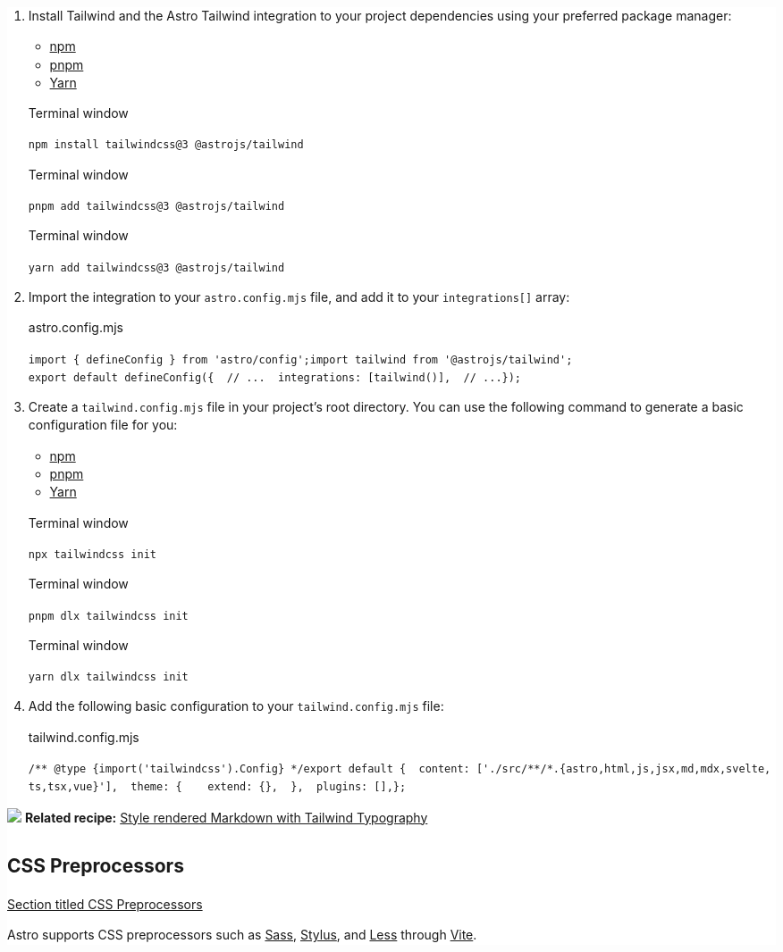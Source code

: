 1.  Install Tailwind and the Astro Tailwind integration to your project dependencies using your preferred package manager:
    
    *   [npm](#tab-panel-1729)
    *   [pnpm](#tab-panel-1730)
    *   [Yarn](#tab-panel-1731)
    
    Terminal window
    
        npm install tailwindcss@3 @astrojs/tailwind
    
    Terminal window
    
        pnpm add tailwindcss@3 @astrojs/tailwind
    
    Terminal window
    
        yarn add tailwindcss@3 @astrojs/tailwind
    
2.  Import the integration to your `astro.config.mjs` file, and add it to your `integrations[]` array:
    
    astro.config.mjs
    
        import { defineConfig } from 'astro/config';import tailwind from '@astrojs/tailwind';
        export default defineConfig({  // ...  integrations: [tailwind()],  // ...});
    
3.  Create a `tailwind.config.mjs` file in your project’s root directory. You can use the following command to generate a basic configuration file for you:
    
    *   [npm](#tab-panel-1732)
    *   [pnpm](#tab-panel-1733)
    *   [Yarn](#tab-panel-1734)
    
    Terminal window
    
        npx tailwindcss init
    
    Terminal window
    
        pnpm dlx tailwindcss init
    
    Terminal window
    
        yarn dlx tailwindcss init
    
4.  Add the following basic configuration to your `tailwind.config.mjs` file:
    
    tailwind.config.mjs
    
        /** @type {import('tailwindcss').Config} */export default {  content: ['./src/**/*.{astro,html,js,jsx,md,mdx,svelte,ts,tsx,vue}'],  theme: {    extend: {},  },  plugins: [],};
    

![](/houston_chef.webp) **Related recipe:** [Style rendered Markdown with Tailwind Typography](/en/recipes/tailwind-rendered-markdown/)

CSS Preprocessors
-----------------

[Section titled CSS Preprocessors](#css-preprocessors)

Astro supports CSS preprocessors such as [Sass](https://sass-lang.com/), [Stylus](https://stylus-lang.com/), and [Less](https://lesscss.org/) through [Vite](https://vite.dev/guide/features.html#css-pre-processors).
